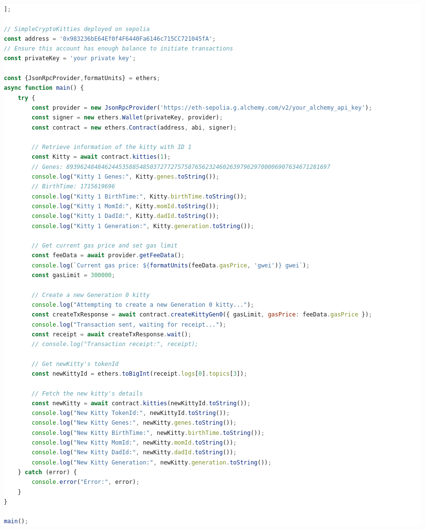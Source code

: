 ```javascript
];

// SimpleCryptoKitties deployed on sepolia
const address = '0x983236bE64Ef0f4F6440Fa6146c715CC721045fA';
// Ensure this account has enough balance to initiate transactions
const privateKey = 'your private key';

const {JsonRpcProvider,formatUnits} = ethers;
async function main() {
    try {
        const provider = new JsonRpcProvider('https://eth-sepolia.g.alchemy.com/v2/your_alchemy_api_key');
        const signer = new ethers.Wallet(privateKey, provider);
        const contract = new ethers.Contract(address, abi, signer);

        // Retrieve information of the kitty with ID 1
        const Kitty = await contract.kitties(1);
        // Genes: 8939624848462445358854850372772757587656232460263979629700006907634671281697
        console.log("Kitty 1 Genes:", Kitty.genes.toString());
        // BirthTime: 1715619696
        console.log("Kitty 1 BirthTime:", Kitty.birthTime.toString());
        console.log("Kitty 1 MomId:", Kitty.momId.toString());
        console.log("Kitty 1 DadId:", Kitty.dadId.toString());
        console.log("Kitty 1 Generation:", Kitty.generation.toString());

        // Get current gas price and set gas limit
        const feeData = await provider.getFeeData();
        console.log(`Current gas price: ${formatUnits(feeData.gasPrice, 'gwei')} gwei`);
        const gasLimit = 300000; 

        // Create a new Generation 0 kitty
        console.log("Attempting to create a new Generation 0 kitty...");
        const createTxResponse = await contract.createKittyGen0({ gasLimit, gasPrice: feeData.gasPrice });
        console.log("Transaction sent, waiting for receipt...");
        const receipt = await createTxResponse.wait();
        // console.log("Transaction receipt:", receipt);

        // Get newKitty's tokenId
        const newKittyId = ethers.toBigInt(receipt.logs[0].topics[3]);

        // Fetch the new kitty's details
        const newKitty = await contract.kitties(newKittyId.toString());
        console.log("New Kitty TokenId:", newKittyId.toString());
        console.log("New Kitty Genes:", newKitty.genes.toString());
        console.log("New Kitty BirthTime:", newKitty.birthTime.toString());
        console.log("New Kitty MomId:", newKitty.momId.toString());
        console.log("New Kitty DadId:", newKitty.dadId.toString());
        console.log("New Kitty Generation:", newKitty.generation.toString());
    } catch (error) {
        console.error("Error:", error);
    }
}

main();
```
